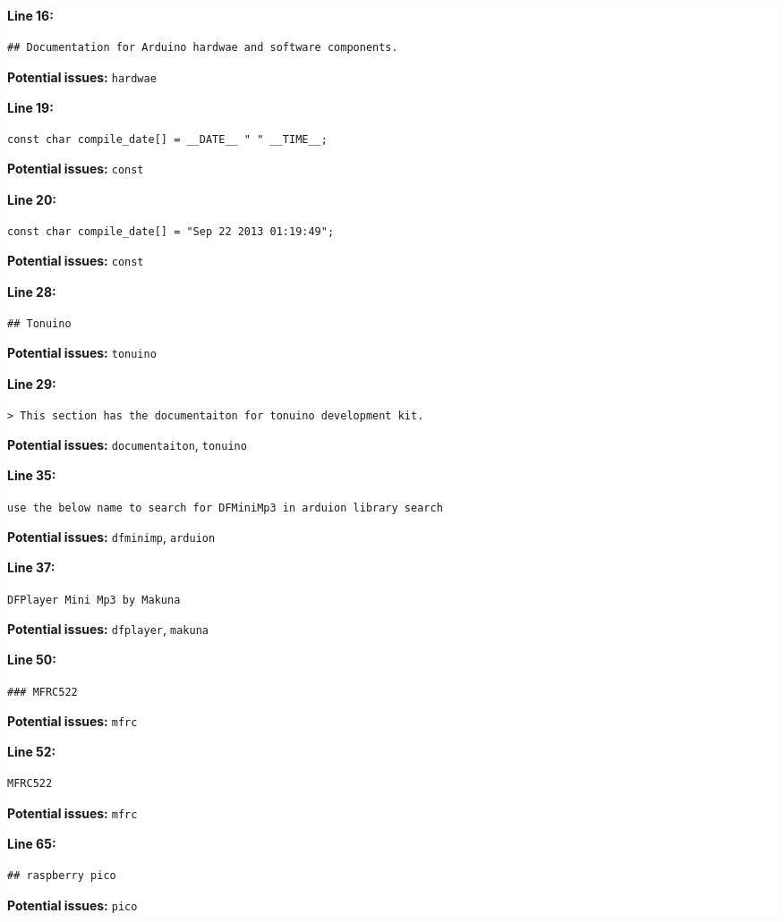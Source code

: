**Line 16:**
```
## Documentation for Arduino hardwae and software components.
```
**Potential issues:** `hardwae`

**Line 19:**
```
const char compile_date[] = __DATE__ " " __TIME__;
```
**Potential issues:** `const`

**Line 20:**
```
const char compile_date[] = "Sep 22 2013 01:19:49";
```
**Potential issues:** `const`

**Line 28:**
```
## Tonuino
```
**Potential issues:** `tonuino`

**Line 29:**
```
> This section has the documentaiton for tonuino development kit.
```
**Potential issues:** `documentaiton`, `tonuino`

**Line 35:**
```
use the below name to search for DFMiniMp3 in arduion library search
```
**Potential issues:** `dfminimp`, `arduion`

**Line 37:**
```
DFPlayer Mini Mp3 by Makuna
```
**Potential issues:** `dfplayer`, `makuna`

**Line 50:**
```
### MFRC522
```
**Potential issues:** `mfrc`

**Line 52:**
```
MFRC522
```
**Potential issues:** `mfrc`

**Line 65:**
```
## raspberry pico
```
**Potential issues:** `pico`
